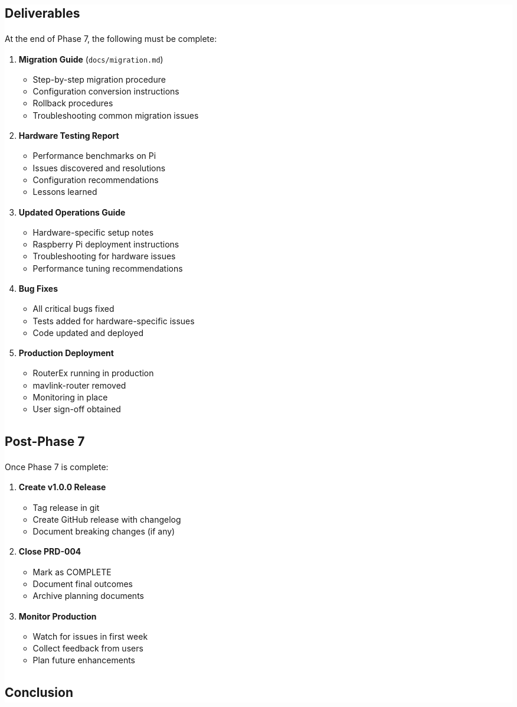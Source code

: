 ## Deliverables

At the end of Phase 7, the following must be complete:

1. **Migration Guide** (`docs/migration.md`)
   - Step-by-step migration procedure
   - Configuration conversion instructions
   - Rollback procedures
   - Troubleshooting common migration issues

2. **Hardware Testing Report**
   - Performance benchmarks on Pi
   - Issues discovered and resolutions
   - Configuration recommendations
   - Lessons learned

3. **Updated Operations Guide**
   - Hardware-specific setup notes
   - Raspberry Pi deployment instructions
   - Troubleshooting for hardware issues
   - Performance tuning recommendations

4. **Bug Fixes**
   - All critical bugs fixed
   - Tests added for hardware-specific issues
   - Code updated and deployed

5. **Production Deployment**
   - RouterEx running in production
   - mavlink-router removed
   - Monitoring in place
   - User sign-off obtained

## Post-Phase 7

Once Phase 7 is complete:

1. **Create v1.0.0 Release**
   - Tag release in git
   - Create GitHub release with changelog
   - Document breaking changes (if any)

2. **Close PRD-004**
   - Mark as COMPLETE
   - Document final outcomes
   - Archive planning documents

3. **Monitor Production**
   - Watch for issues in first week
   - Collect feedback from users
   - Plan future enhancements

## Conclusion
